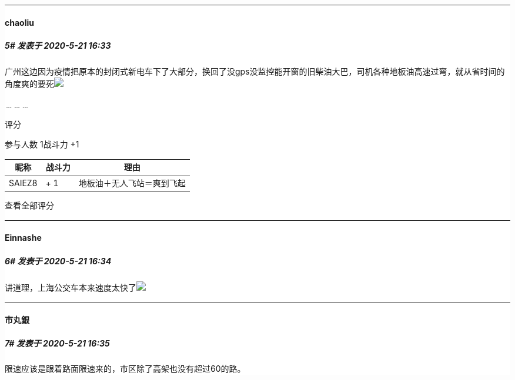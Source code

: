 

-----

####  chaoliu  
##### 5#       发表于 2020-5-21 16:33




广州这边因为疫情把原本的封闭式新电车下了大部分，换回了没gps没监控能开窗的旧柴油大巴，司机各种地板油高速过弯，就从省时间的角度爽的要死<img src="https://static.saraba1st.com/image/smiley/face2017/067.png" referrerpolicy="no-referrer">



﹍﹍﹍

评分





 参与人数 1战斗力 +1

|昵称|战斗力|理由|
|----|---|---|
| SAIEZ8| + 1|地板油＋无人飞站＝爽到飞起|



查看全部评分






-----

####  Einnashe  
##### 6#       发表于 2020-5-21 16:34




讲道理，上海公交车本来速度太快了<img src="https://static.saraba1st.com/image/smiley/face2017/068.png" referrerpolicy="no-referrer">







-----

####  市丸銀  
##### 7#       发表于 2020-5-21 16:35




限速应该是跟着路面限速来的，市区除了高架也没有超过60的路。







